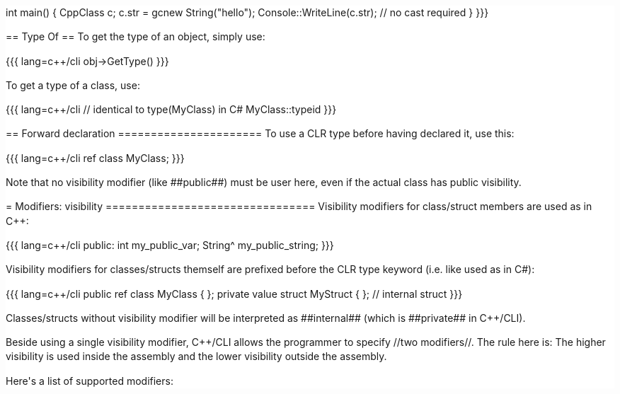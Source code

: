 int main() {
   CppClass c;
   c.str = gcnew String("hello");
   Console::WriteLine(c.str);   // no cast required
}
}}}


== Type Of ==
To get the type of an object, simply use:

{{{ lang=c++/cli
obj->GetType()
}}}

To get a type of a class, use:

{{{ lang=c++/cli
// identical to type(MyClass) in C#
MyClass::typeid
}}}

== Forward declaration ======================
To use a CLR type before having declared it, use this:

{{{ lang=c++/cli
ref class MyClass;
}}}

Note that no visibility modifier (like ##public##) must be user here, even if the actual class has public visibility.

= Modifiers: visibility ================================
Visibility modifiers for class/struct members are used as in C++:

{{{ lang=c++/cli
  public:
    int my_public_var;
    String^ my_public_string;
}}}

Visibility modifiers for classes/structs themself are prefixed before the CLR type keyword (i.e. like used as in C#):

{{{ lang=c++/cli
public ref class MyClass { };
private value struct MyStruct { }; // internal struct
}}}

Classes/structs without visibility modifier will be interpreted as ##internal## (which is ##private## in C++/CLI).

Beside using a single visibility modifier, C++/CLI allows the programmer to specify //two modifiers//. The rule here is: The higher visibility is used inside the assembly and the lower visibility outside the assembly.

Here's a list of supported modifiers:
